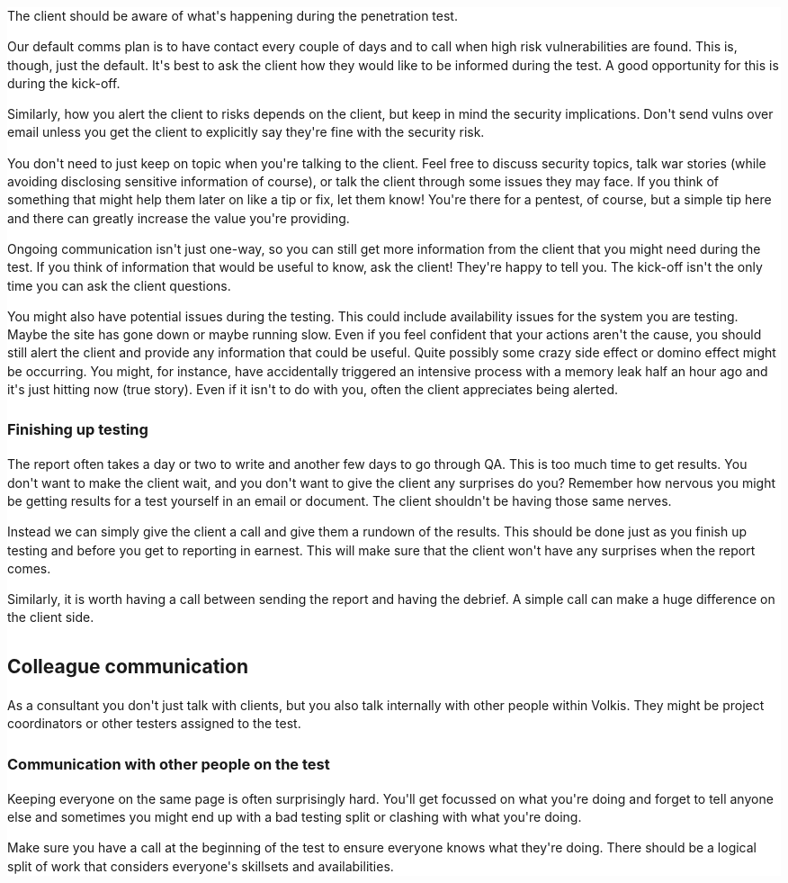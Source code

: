 The client should be aware of what's happening during the penetration test.

Our default comms plan is to have contact every couple of days and to call when high risk vulnerabilities are found. This is, though, just the default. It's best to ask the client how they would like to be informed during the test. A good opportunity for this is during the kick-off.

Similarly, how you alert the client to risks depends on the client, but keep in mind the security implications. Don't send vulns over email unless you get the client to explicitly say they're fine with the security risk.

You don't need to just keep on topic when you're talking to the client. Feel free to discuss security topics, talk war stories (while avoiding disclosing sensitive information of course), or talk the client through some issues they may face. If you think of something that might help them later on like a tip or fix, let them know! You're there for a pentest, of course, but a simple tip here and there can greatly increase the value you're providing.

Ongoing communication isn't just one-way, so you can still get more information from the client that you might need during the test. If you think of information that would be useful to know, ask the client! They're happy to tell you. The kick-off isn't the only time you can ask the client questions.

You might also have potential issues during the testing. This could include availability issues for the system you are testing. Maybe the site has gone down or maybe running slow. Even if you feel confident that your actions aren't the cause, you should still alert the client and provide any information that could be useful. Quite possibly some crazy side effect or domino effect might be occurring. You might, for instance, have accidentally triggered an intensive process with a memory leak half an hour ago and it's just hitting now (true story). Even if it isn't to do with you, often the client appreciates being alerted.

### Finishing up testing

The report often takes a day or two to write and another few days to go through QA. This is too much time to get results. You don't want to make the client wait, and you don't want to give the client any surprises do you? Remember how nervous you might be getting results for a test yourself in an email or document. The client shouldn't be having those same nerves.

Instead we can simply give the client a call and give them a rundown of the results. This should be done just as you finish up testing and before you get to reporting in earnest. This will make sure that the client won't have any surprises when the report comes.

Similarly, it is worth having a call between sending the report and having the debrief. A simple call can make a huge difference on the client side.

## Colleague communication

As a consultant you don't just talk with clients, but you also talk internally with other people within Volkis. They might be project coordinators or other testers assigned to the test.

### Communication with other people on the test

Keeping everyone on the same page is often surprisingly hard. You'll get focussed on what you're doing and forget to tell anyone else and sometimes you might end up with a bad testing split or clashing with what you're doing.

Make sure you have a call at the beginning of the test to ensure everyone knows what they're doing. There should be a logical split of work that considers everyone's skillsets and availabilities.
